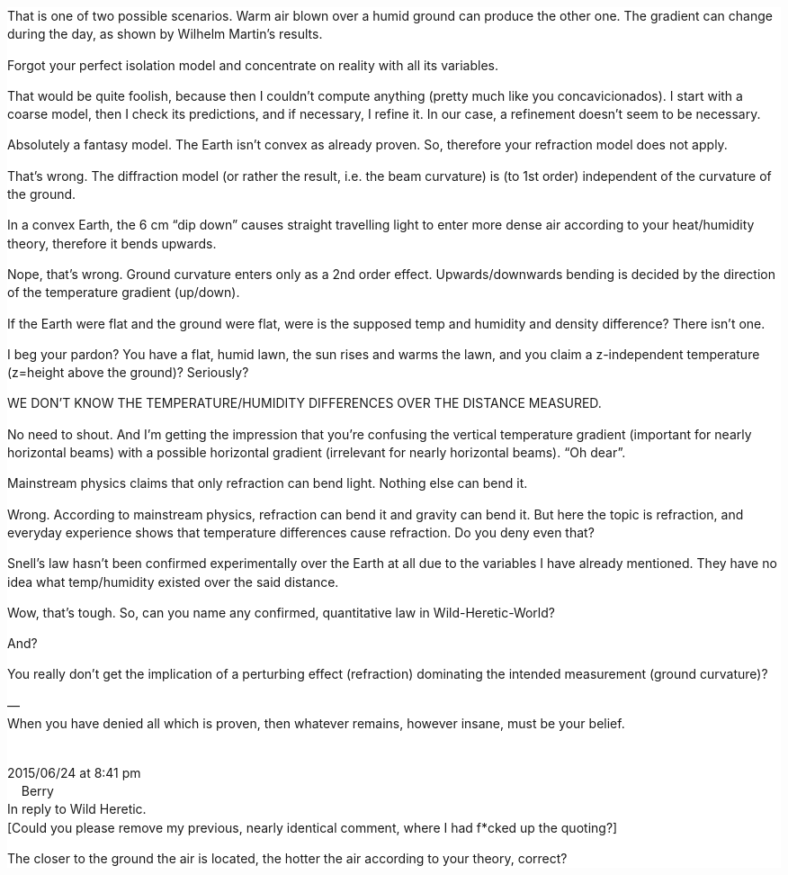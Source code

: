 That is one of two possible scenarios. Warm air blown over a humid ground can produce the other one. The gradient can change during the day, as shown by Wilhelm Martin’s results.  
  
Forgot your perfect isolation model and concentrate on reality with all its variables.  
  
That would be quite foolish, because then I couldn’t compute anything (pretty much like you concavicionados). I start with a coarse model, then I check its predictions, and if necessary, I refine it. In our case, a refinement doesn’t seem to be necessary.  
  
Absolutely a fantasy model. The Earth isn’t convex as already proven. So, therefore your refraction model does not apply.  
  
That’s wrong. The diffraction model (or rather the result, i.e. the beam curvature) is (to 1st order) independent of the curvature of the ground.  
  
In a convex Earth, the 6 cm “dip down” causes straight travelling light to enter more dense air according to your heat/humidity theory, therefore it bends upwards.  
  
Nope, that’s wrong. Ground curvature enters only as a 2nd order effect. Upwards/downwards bending is decided by the direction of the temperature gradient (up/down).  
  
If the Earth were flat and the ground were flat, were is the supposed temp and humidity and density difference? There isn’t one.  
  
I beg your pardon? You have a flat, humid lawn, the sun rises and warms the lawn, and you claim a z-independent temperature (z=height above the ground)? Seriously?  
  
WE DON’T KNOW THE TEMPERATURE/HUMIDITY DIFFERENCES OVER THE DISTANCE MEASURED.  
  
No need to shout. And I’m getting the impression that you’re confusing the vertical temperature gradient (important for nearly horizontal beams) with a possible horizontal gradient (irrelevant for nearly horizontal beams). “Oh dear”.  
  
Mainstream physics claims that only refraction can bend light. Nothing else can bend it.  
  
Wrong. According to mainstream physics, refraction can bend it and gravity can bend it. But here the topic is refraction, and everyday experience shows that temperature differences cause refraction. Do you deny even that?  
  
Snell’s law hasn’t been confirmed experimentally over the Earth at all due to the variables I have already mentioned. They have no idea what temp/humidity existed over the said distance.  
  
Wow, that’s tough. So, can you name any confirmed, quantitative law in Wild-Heretic-World?  
  
And?  
  
You really don’t get the implication of a perturbing effect (refraction) dominating the intended measurement (ground curvature)?  
  
—  
When you have denied all which is proven, then whatever remains, however insane, must be your belief.  
  
   
2015/06/24 at 8:41 pm  
    Berry  
In reply to Wild Heretic.  
[Could you please remove my previous, nearly identical comment, where I had f*cked up the quoting?]  
  
The closer to the ground the air is located, the hotter the air according to your theory, correct?  
  